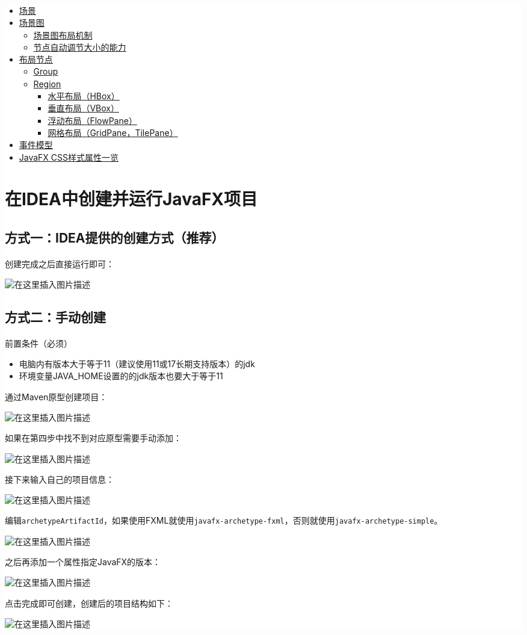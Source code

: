   - [场景](#场景)
  - [场景图](#场景图)
    - [场景图布局机制](#场景图布局机制)
    - [节点自动调节大小的能力](#节点自动调节大小的能力)
  - [布局节点](#布局节点)
    - [Group](#group)
    - [Region](#region)
      - [水平布局（HBox）](#水平布局hbox)
      - [垂直布局（VBox）](#垂直布局vbox)
      - [浮动布局（FlowPane）](#浮动布局flowpane)
      - [网格布局（GridPane，TilePane）](#网格布局gridpanetilepane)
- [事件模型](#事件模型)
- [JavaFX CSS样式属性一览](#javafx-css样式属性一览)

# 在IDEA中创建并运行JavaFX项目

## 方式一：IDEA提供的创建方式（推荐）

创建完成之后直接运行即可：

![在这里插入图片描述](https://img-blog.csdnimg.cn/3bd452e2ba2b427e9634e2a49e53eaf6.png)

## 方式二：手动创建

前置条件（必须）

- 电脑内有版本大于等于11（建议使用11或17长期支持版本）的jdk
- 环境变量JAVA_HOME设置的的jdk版本也要大于等于11

通过Maven原型创建项目：

![在这里插入图片描述](https://img-blog.csdnimg.cn/9d10fc31ca554beb87c42cdeddcf382e.png)

如果在第四步中找不到对应原型需要手动添加：

![在这里插入图片描述](https://img-blog.csdnimg.cn/775ad30d9d8d44ac927d355fac6232e2.png)

接下来输入自己的项目信息：

![在这里插入图片描述](https://img-blog.csdnimg.cn/a83866168f3b43138a0bcf714cb797a4.png)

编辑`archetypeArtifactId`，如果使用FXML就使用`javafx-archetype-fxml`，否则就使用`javafx-archetype-simple`。

![在这里插入图片描述](https://img-blog.csdnimg.cn/9583c0d0a6294e90ab2fe8654830246e.png)

之后再添加一个属性指定JavaFX的版本：

![在这里插入图片描述](https://img-blog.csdnimg.cn/aa45a3e12ce34f43805a5ffea094b867.png)

点击完成即可创建，创建后的项目结构如下：

![在这里插入图片描述](https://img-blog.csdnimg.cn/10856631da874a14b15ceb121c7f447a.png)
